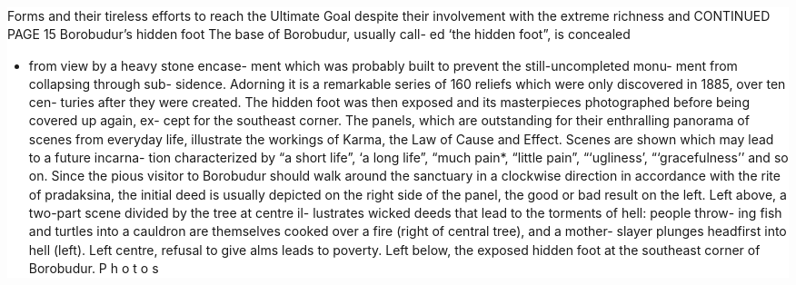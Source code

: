 Forms and their tireless efforts to reach the Ultimate Goal 
despite their involvement with the extreme richness and 
CONTINUED PAGE 15 
Borobudur’s 
hidden foot 
The base of Borobudur, usually call- 
ed ‘the hidden foot”, is concealed 
+ from view by a heavy stone encase- 
ment which was probably built to 
prevent the still-uncompleted monu- 
ment from collapsing through sub- 
sidence. Adorning it is a remarkable 
series of 160 reliefs which were only 
discovered in 1885, over ten cen- 
turies after they were created. The 
hidden foot was then exposed and 
its masterpieces photographed 
before being covered up again, ex- 
cept for the southeast corner. The 
panels, which are outstanding for 
their enthralling panorama of scenes 
from everyday life, illustrate the 
workings of Karma, the Law of 
Cause and Effect. Scenes are shown 
which may lead to a future incarna- 
tion characterized by “a short life”, 
‘a long life”, “much pain*, “little 
pain”, “‘ugliness’, “‘gracefulness’’ 
and so on. Since the pious visitor to 
Borobudur should walk around the 
sanctuary in a clockwise direction in 
accordance with the rite of 
pradaksina, the initial deed is usually 
depicted on the right side of the 
panel, the good or bad result on the 
left. Left above, a two-part scene 
divided by the tree at centre il- 
lustrates wicked deeds that lead to 
the torments of hell: people throw- 
ing fish and turtles into a cauldron 
are themselves cooked over a fire 
(right of central tree), and a mother- 
slayer plunges headfirst into hell 
(left). Left centre, refusal to give 
alms leads to poverty. Left below, 
the exposed hidden foot at the 
southeast corner of Borobudur. 
P
h
o
t
o
s
 